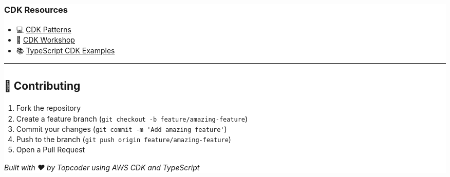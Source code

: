 ### CDK Resources

- 💻 [CDK Patterns](https://cdkpatterns.com/)
- 🎯 [CDK Workshop](https://cdkworkshop.com/)
- 📚 [TypeScript CDK Examples](https://github.com/aws-samples/aws-cdk-examples)

---

## 🤝 Contributing

1. Fork the repository
2. Create a feature branch (`git checkout -b feature/amazing-feature`)
3. Commit your changes (`git commit -m 'Add amazing feature'`)
4. Push to the branch (`git push origin feature/amazing-feature`)
5. Open a Pull Request


*Built with ❤️ by Topcoder using AWS CDK and TypeScript*
